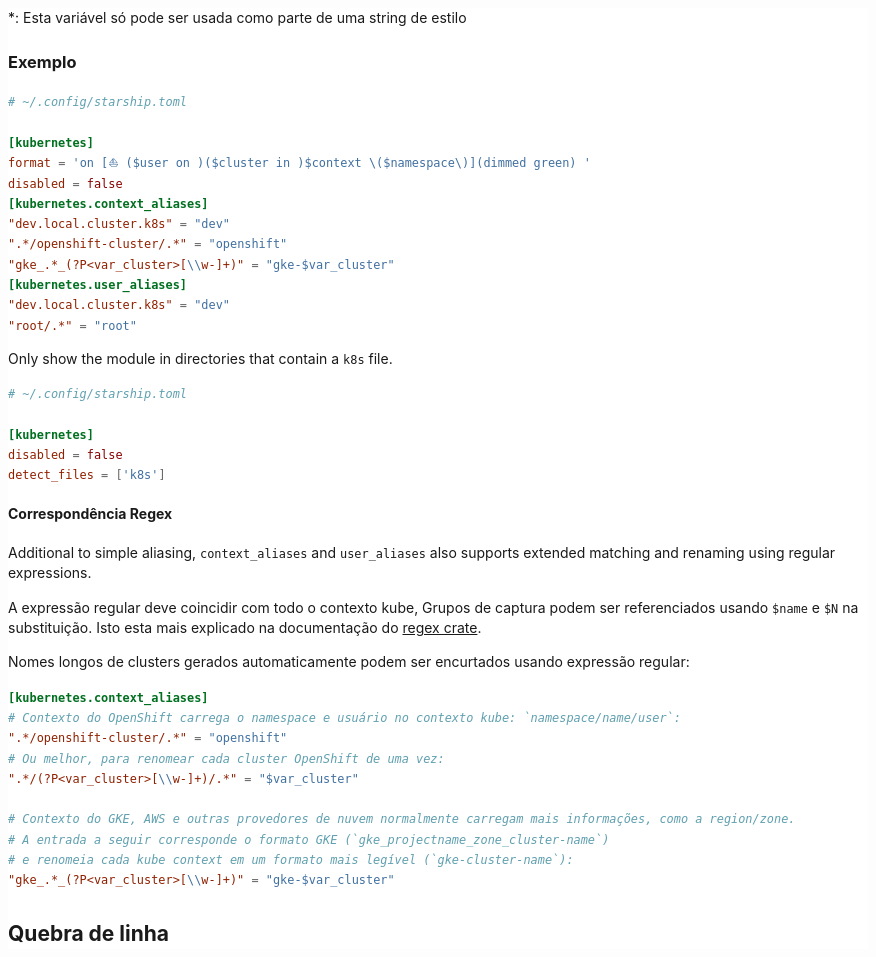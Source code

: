 *: Esta variável só pode ser usada como parte de uma string de estilo

### Exemplo

```toml
# ~/.config/starship.toml

[kubernetes]
format = 'on [⛵ ($user on )($cluster in )$context \($namespace\)](dimmed green) '
disabled = false
[kubernetes.context_aliases]
"dev.local.cluster.k8s" = "dev"
".*/openshift-cluster/.*" = "openshift"
"gke_.*_(?P<var_cluster>[\\w-]+)" = "gke-$var_cluster"
[kubernetes.user_aliases]
"dev.local.cluster.k8s" = "dev"
"root/.*" = "root"
```

Only show the module in directories that contain a `k8s` file.

```toml
# ~/.config/starship.toml

[kubernetes]
disabled = false
detect_files = ['k8s']
```

#### Correspondência Regex

Additional to simple aliasing, `context_aliases` and `user_aliases` also supports extended matching and renaming using regular expressions.

A expressão regular deve coincidir com todo o contexto kube, Grupos de captura podem ser referenciados usando `$name` e `$N` na substituição. Isto esta mais explicado na documentação do [regex crate](https://docs.rs/regex/1.5.4/regex/struct.Regex.html#method.replace).

Nomes longos de clusters gerados automaticamente podem ser encurtados usando expressão regular:

```toml
[kubernetes.context_aliases]
# Contexto do OpenShift carrega o namespace e usuário no contexto kube: `namespace/name/user`:
".*/openshift-cluster/.*" = "openshift"
# Ou melhor, para renomear cada cluster OpenShift de uma vez:
".*/(?P<var_cluster>[\\w-]+)/.*" = "$var_cluster"

# Contexto do GKE, AWS e outras provedores de nuvem normalmente carregam mais informações, como a region/zone.
# A entrada a seguir corresponde o formato GKE (`gke_projectname_zone_cluster-name`)
# e renomeia cada kube context em um formato mais legível (`gke-cluster-name`):
"gke_.*_(?P<var_cluster>[\\w-]+)" = "gke-$var_cluster"
```

## Quebra de linha

